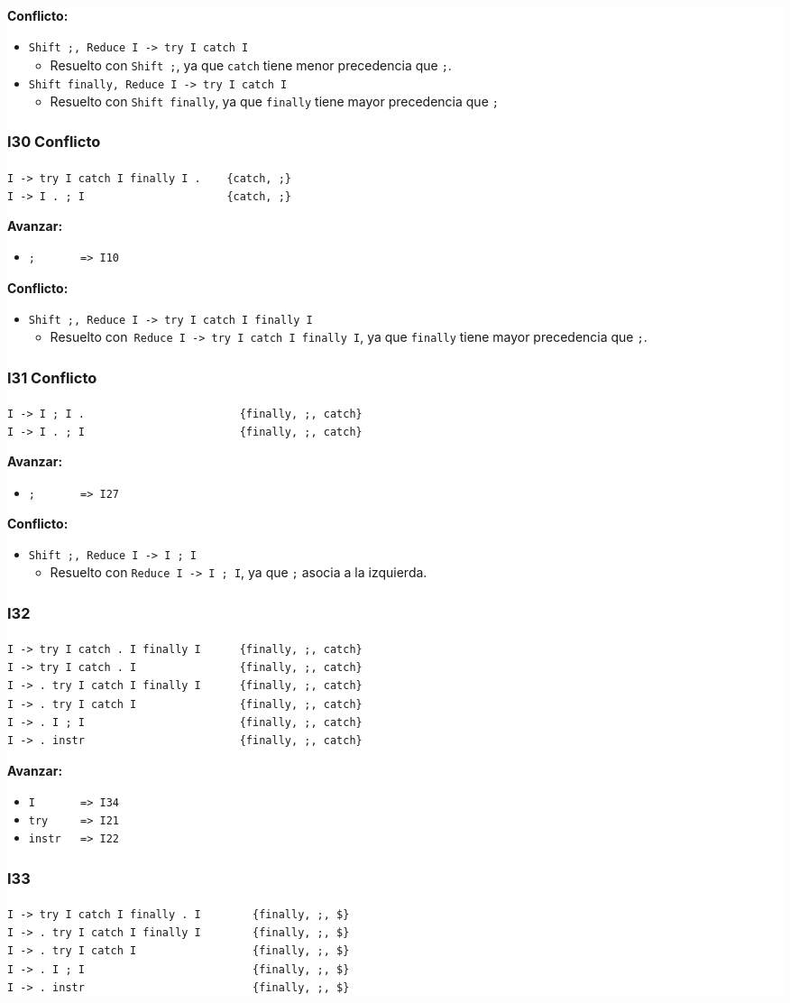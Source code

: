**Conflicto:**
- `Shift ;, Reduce I -> try I catch I`
  * Resuelto con `Shift ;`, ya que `catch` tiene menor precedencia que `;`.
- `Shift finally, Reduce I -> try I catch I`
  * Resuelto con `Shift finally`, ya que `finally` tiene mayor precedencia que `;`

### **I30** **Conflicto**
```
I -> try I catch I finally I .    {catch, ;}
I -> I . ; I                      {catch, ;}
```

**Avanzar:**
* `;       => I10`

**Conflicto:**
- `Shift ;, Reduce I -> try I catch I finally I`
  * Resuelto con` Reduce I -> try I catch I finally I`, ya que `finally` tiene mayor precedencia que `;`.

### **I31** **Conflicto**
```
I -> I ; I .                        {finally, ;, catch}
I -> I . ; I                        {finally, ;, catch}
```

**Avanzar:**
* `;       => I27`

**Conflicto:**
- `Shift ;, Reduce I -> I ; I`
  * Resuelto con `Reduce I -> I ; I`, ya que `;` asocia a la izquierda.

### **I32**
```
I -> try I catch . I finally I      {finally, ;, catch}
I -> try I catch . I                {finally, ;, catch}
I -> . try I catch I finally I      {finally, ;, catch}
I -> . try I catch I                {finally, ;, catch}
I -> . I ; I                        {finally, ;, catch}
I -> . instr                        {finally, ;, catch}
```

**Avanzar:**
* `I       => I34`
* `try     => I21`
* `instr   => I22`

### **I33**
```
I -> try I catch I finally . I        {finally, ;, $}
I -> . try I catch I finally I        {finally, ;, $}
I -> . try I catch I                  {finally, ;, $}
I -> . I ; I                          {finally, ;, $}
I -> . instr                          {finally, ;, $}
```
